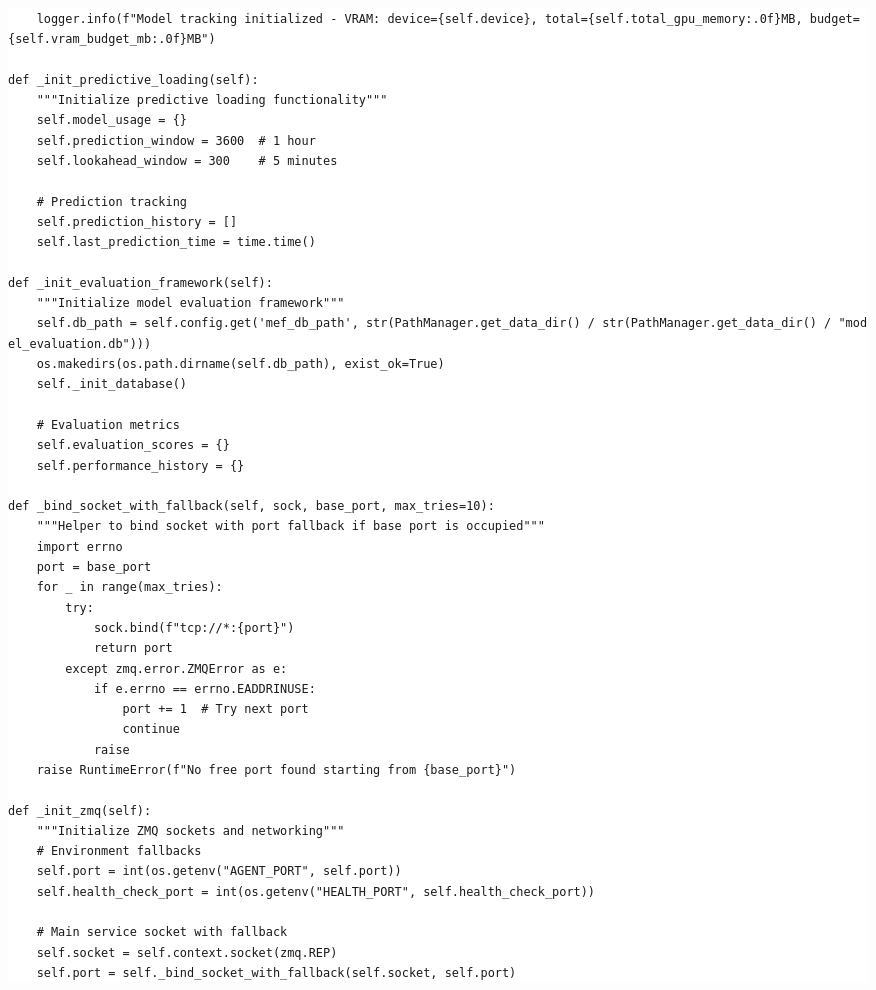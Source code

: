         logger.info(f"Model tracking initialized - VRAM: device={self.device}, total={self.total_gpu_memory:.0f}MB, budget={self.vram_budget_mb:.0f}MB")
    
    def _init_predictive_loading(self):
        """Initialize predictive loading functionality"""
        self.model_usage = {}
        self.prediction_window = 3600  # 1 hour
        self.lookahead_window = 300    # 5 minutes
        
        # Prediction tracking
        self.prediction_history = []
        self.last_prediction_time = time.time()
    
    def _init_evaluation_framework(self):
        """Initialize model evaluation framework"""
        self.db_path = self.config.get('mef_db_path', str(PathManager.get_data_dir() / str(PathManager.get_data_dir() / "model_evaluation.db")))
        os.makedirs(os.path.dirname(self.db_path), exist_ok=True)
        self._init_database()
        
        # Evaluation metrics
        self.evaluation_scores = {}
        self.performance_history = {}
    
    def _bind_socket_with_fallback(self, sock, base_port, max_tries=10):
        """Helper to bind socket with port fallback if base port is occupied"""
        import errno
        port = base_port
        for _ in range(max_tries):
            try:
                sock.bind(f"tcp://*:{port}")
                return port
            except zmq.error.ZMQError as e:
                if e.errno == errno.EADDRINUSE:
                    port += 1  # Try next port
                    continue
                raise
        raise RuntimeError(f"No free port found starting from {base_port}")
    
    def _init_zmq(self):
        """Initialize ZMQ sockets and networking"""
        # Environment fallbacks
        self.port = int(os.getenv("AGENT_PORT", self.port))
        self.health_check_port = int(os.getenv("HEALTH_PORT", self.health_check_port))
        
        # Main service socket with fallback
        self.socket = self.context.socket(zmq.REP)
        self.port = self._bind_socket_with_fallback(self.socket, self.port)
        